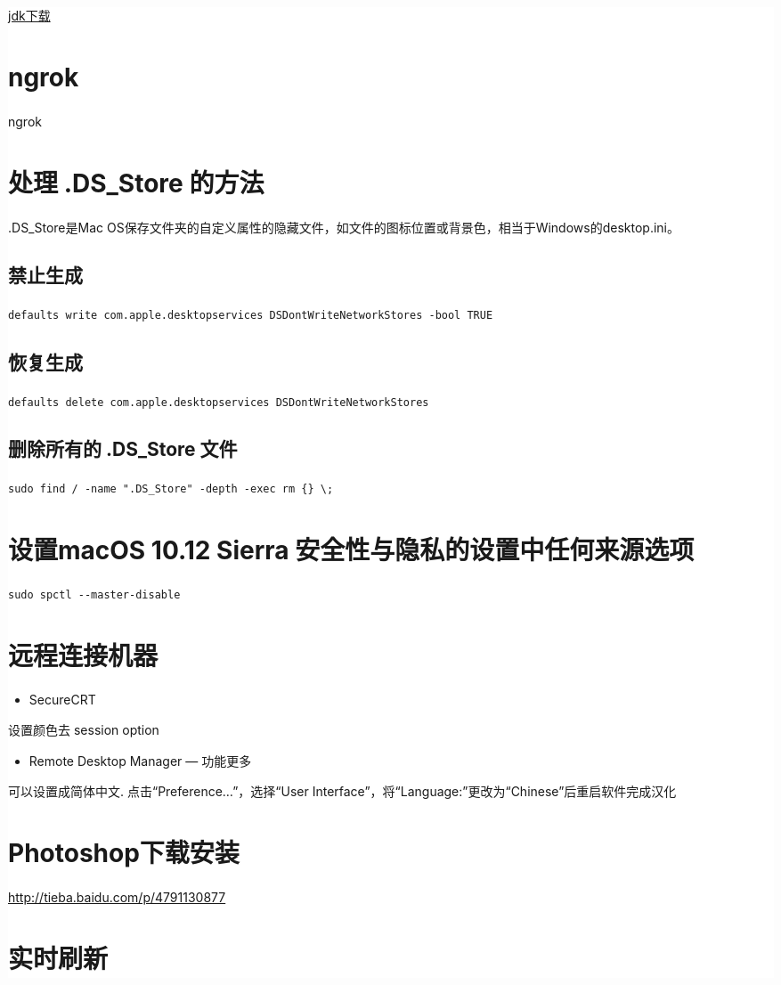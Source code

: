 [jdk下载](http://www.oracle.com/technetwork/java/javase/downloads/)





# ngrok

ngrok



#  处理 .DS_Store 的方法

.DS_Store是Mac OS保存文件夹的自定义属性的隐藏文件，如文件的图标位置或背景色，相当于Windows的desktop.ini。

## 禁止生成

`defaults write com.apple.desktopservices DSDontWriteNetworkStores -bool TRUE`



## 恢复生成

`defaults delete com.apple.desktopservices DSDontWriteNetworkStores`

## 删除所有的 .DS_Store 文件

`sudo find / -name ".DS_Store" -depth -exec rm {} \;`



# 设置macOS 10.12 Sierra 安全性与隐私的设置中任何来源选项

`sudo spctl --master-disable`

# 远程连接机器

- SecureCRT

设置颜色去 session option

- Remote Desktop Manager   — 功能更多

可以设置成简体中文. 点击“Preference…”，选择“User Interface”，将“Language:”更改为“Chinese”后重启软件完成汉化



# Photoshop下载安装

http://tieba.baidu.com/p/4791130877



#  实时刷新
